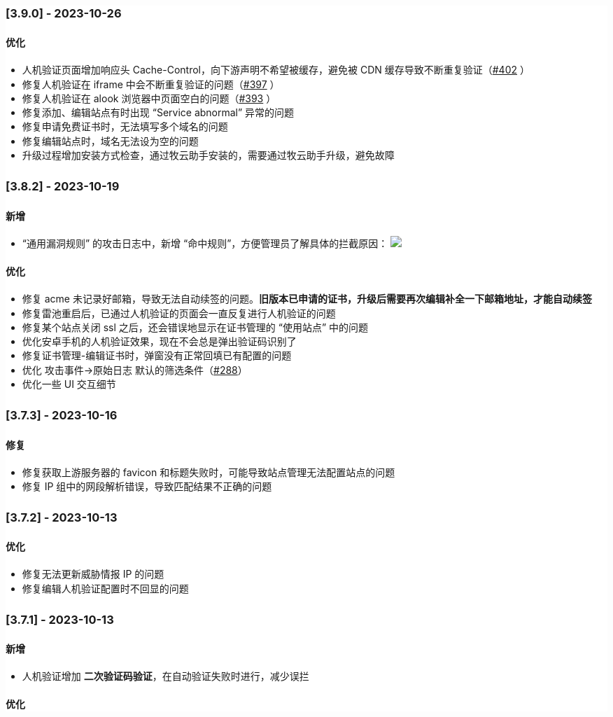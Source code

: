 ### [3.9.0] - 2023-10-26

#### 优化

- 人机验证页面增加响应头 Cache-Control，向下游声明不希望被缓存，避免被 CDN 缓存导致不断重复验证（[#402](https://github.com/chaitin/SafeLine/issues/402) ）
- 修复人机验证在 iframe 中会不断重复验证的问题（[#397](https://github.com/chaitin/SafeLine/issues/397) ）
- 修复人机验证在 alook 浏览器中页面空白的问题（[#393](https://github.com/chaitin/SafeLine/issues/393) ）
- 修复添加、编辑站点有时出现 “Service abnormal” 异常的问题
- 修复申请免费证书时，无法填写多个域名的问题
- 修复编辑站点时，域名无法设为空的问题
- 升级过程增加安装方式检查，通过牧云助手安装的，需要通过牧云助手升级，避免故障

### [3.8.2] - 2023-10-19

#### 新增

- “通用漏洞规则” 的攻击日志中，新增 “命中规则”，方便管理员了解具体的拦截原因：
  ![](/images/docs/about_changelog/log_detail.png)

#### 优化

- 修复 acme 未记录好邮箱，导致无法自动续签的问题。**旧版本已申请的证书，升级后需要再次编辑补全一下邮箱地址，才能自动续签**
- 修复雷池重启后，已通过人机验证的页面会一直反复进行人机验证的问题
- 修复某个站点关闭 ssl 之后，还会错误地显示在证书管理的 “使用站点” 中的问题
- 优化安卓手机的人机验证效果，现在不会总是弹出验证码识别了
- 修复证书管理-编辑证书时，弹窗没有正常回填已有配置的问题
- 优化 攻击事件->原始日志 默认的筛选条件（[#288](https://github.com/chaitin/SafeLine/issues/288)）
- 优化一些 UI 交互细节

### [3.7.3] - 2023-10-16

#### 修复

- 修复获取上游服务器的 favicon 和标题失败时，可能导致站点管理无法配置站点的问题
- 修复 IP 组中的网段解析错误，导致匹配结果不正确的问题

### [3.7.2] - 2023-10-13

#### 优化

- 修复无法更新威胁情报 IP 的问题
- 修复编辑人机验证配置时不回显的问题

### [3.7.1] - 2023-10-13

#### 新增

- 人机验证增加 **二次验证码验证**，在自动验证失败时进行，减少误拦

#### 优化
